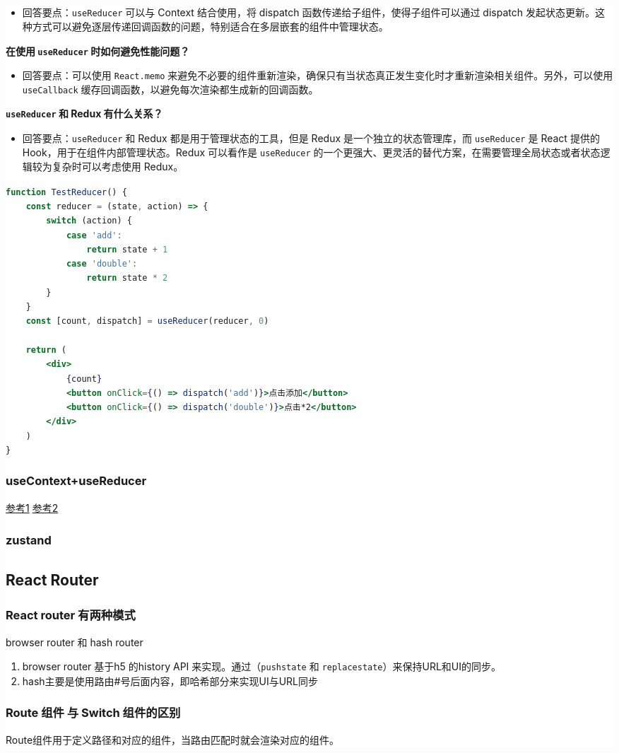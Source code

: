 - 回答要点：`useReducer` 可以与 Context 结合使用，将 dispatch 函数传递给子组件，使得子组件可以通过 dispatch 发起状态更新。这种方式可以避免逐层传递回调函数的问题，特别适合在多层嵌套的组件中管理状态。

**在使用 `useReducer` 时如何避免性能问题？**

- 回答要点：可以使用 `React.memo` 来避免不必要的组件重新渲染，确保只有当状态真正发生变化时才重新渲染相关组件。另外，可以使用 `useCallback` 缓存回调函数，以避免每次渲染都生成新的回调函数。

**`useReducer` 和 Redux 有什么关系？**

- 回答要点：`useReducer` 和 Redux 都是用于管理状态的工具，但是 Redux 是一个独立的状态管理库，而 `useReducer` 是 React 提供的 Hook，用于在组件内部管理状态。Redux 可以看作是 `useReducer` 的一个更强大、更灵活的替代方案，在需要管理全局状态或者状态逻辑较为复杂时可以考虑使用 Redux。

```jsx
function TestReducer() {
    const reducer = (state, action) => {
        switch (action) {
            case 'add':
                return state + 1
            case 'double':
                return state * 2
        }
    }
    const [count, dispatch] = useReducer(reducer, 0)

    return (
        <div>
            {count}
            <button onClick={() => dispatch('add')}>点击添加</button>
            <button onClick={() => dispatch('double')}>点击*2</button>
        </div>
    )
}
```

### useContext+useReducer

[参考1](https://blog.csdn.net/weixin_37719279/article/details/121022738) [参考2](https://juejin.cn/post/7083015479190618119)

### zustand

## React Router

### React router 有两种模式

browser router 和 hash router

1.  browser router 基于h5 的history API 来实现。通过（`pushstate` 和 `replacestate`）来保持URL和UI的同步。
2. hash主要是使用路由#号后面内容，即哈希部分来实现UI与URL同步

### Route 组件 与 Switch 组件的区别

Route组件用于定义路径和对应的组件，当路由匹配时就会渲染对应的组件。
